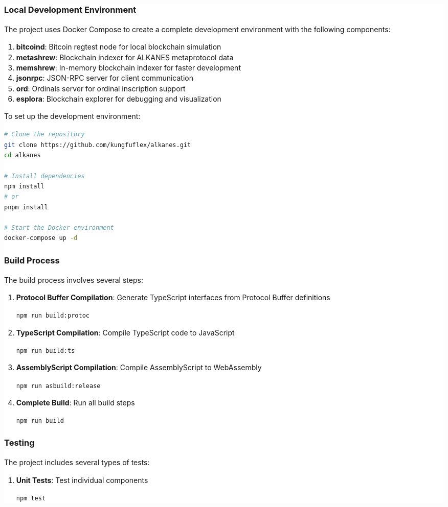 ### Local Development Environment

The project uses Docker Compose to create a complete development environment with the following components:

1. **bitcoind**: Bitcoin regtest node for local blockchain simulation
2. **metashrew**: Blockchain indexer for ALKANES metaprotocol data
3. **memshrew**: In-memory blockchain indexer for faster development
4. **jsonrpc**: JSON-RPC server for client communication
5. **ord**: Ordinals server for ordinal inscription support
6. **esplora**: Blockchain explorer for debugging and visualization

To set up the development environment:

```sh
# Clone the repository
git clone https://github.com/kungfuflex/alkanes.git
cd alkanes

# Install dependencies
npm install
# or
pnpm install

# Start the Docker environment
docker-compose up -d
```

### Build Process

The build process involves several steps:

1. **Protocol Buffer Compilation**: Generate TypeScript interfaces from Protocol Buffer definitions
   ```sh
   npm run build:protoc
   ```

2. **TypeScript Compilation**: Compile TypeScript code to JavaScript
   ```sh
   npm run build:ts
   ```

3. **AssemblyScript Compilation**: Compile AssemblyScript to WebAssembly
   ```sh
   npm run asbuild:release
   ```

4. **Complete Build**: Run all build steps
   ```sh
   npm run build
   ```

### Testing

The project includes several types of tests:

1. **Unit Tests**: Test individual components
   ```sh
   npm test
   ```
